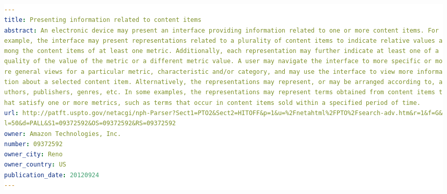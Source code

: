 ```yaml
---
title: Presenting information related to content items
abstract: An electronic device may present an interface providing information related to one or more content items. For example, the interface may present representations related to a plurality of content items to indicate relative values among the content items of at least one metric. Additionally, each representation may further indicate at least one of a quality of the value of the metric or a different metric value. A user may navigate the interface to more specific or more general views for a particular metric, characteristic and/or category, and may use the interface to view more information about a selected content item. Alternatively, the representations may represent, or may be arranged according to, authors, publishers, genres, etc. In some examples, the representations may represent terms obtained from content items that satisfy one or more metrics, such as terms that occur in content items sold within a specified period of time.
url: http://patft.uspto.gov/netacgi/nph-Parser?Sect1=PTO2&Sect2=HITOFF&p=1&u=%2Fnetahtml%2FPTO%2Fsearch-adv.htm&r=1&f=G&l=50&d=PALL&S1=09372592&OS=09372592&RS=09372592
owner: Amazon Technologies, Inc.
number: 09372592
owner_city: Reno
owner_country: US
publication_date: 20120924
---
```

